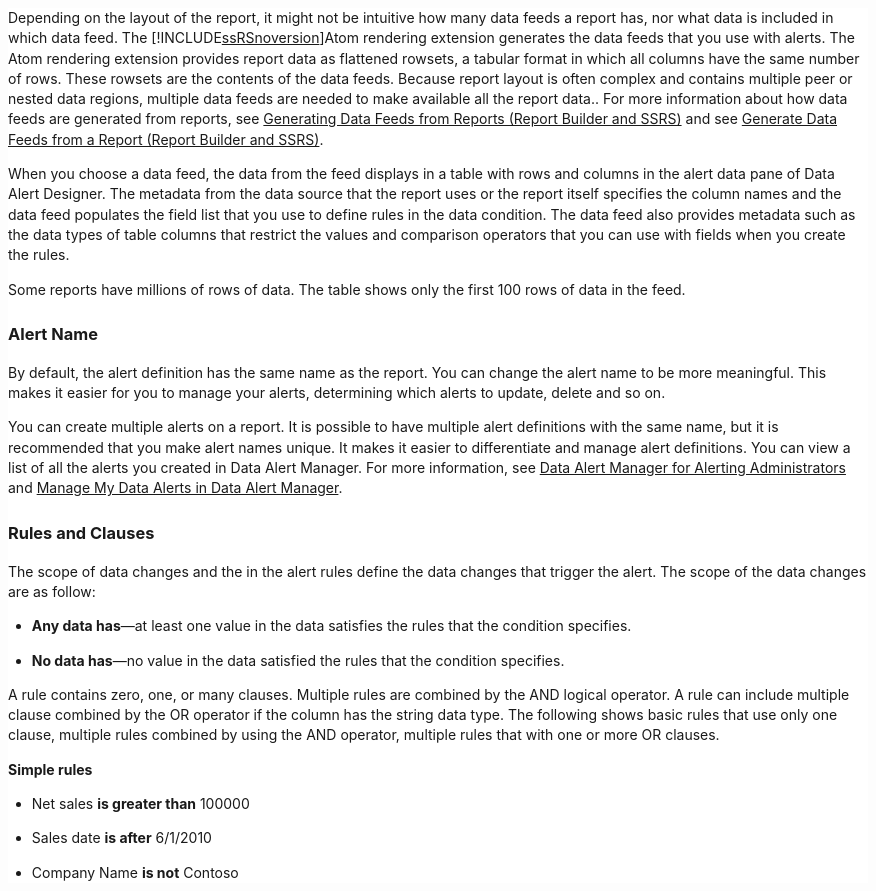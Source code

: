  Depending on the layout of the report, it might not be intuitive how many data feeds a report has, nor what data is included in which data feed. The [!INCLUDE[ssRSnoversion](../includes/ssrsnoversion-md.md)]Atom rendering extension generates the data feeds that you use with alerts. The Atom rendering extension provides report data as flattened rowsets, a tabular format in which all columns have the same number of rows. These rowsets are the contents of the data feeds. Because report layout is often complex and contains multiple peer or nested data regions, multiple data feeds are needed to make available all the report data.. For more information about how data feeds are generated from reports, see [Generating Data Feeds from Reports &#40;Report Builder and SSRS&#41;](report-builder/generating-data-feeds-from-reports-report-builder-and-ssrs.md) and see [Generate Data Feeds from a Report &#40;Report Builder and SSRS&#41;](report-builder/generate-data-feeds-from-a-report-report-builder-and-ssrs.md).  
  
 When you choose a data feed, the data from the feed displays in a table with rows and columns in the alert data pane of Data Alert Designer. The metadata from the data source that the report uses or the report itself specifies the column names and the data feed populates the field list that you use to define rules in the data condition. The data feed also provides metadata such as the data types of table columns that restrict the values and comparison operators that you can use with fields when you create the rules.  
  
 Some reports have millions of rows of data. The table shows only the first 100 rows of data in the feed.  
  
### Alert Name  
 By default, the alert definition has the same name as the report. You can change the alert name to be more meaningful. This makes it easier for you to manage your alerts, determining which alerts to update, delete and so on.  
  
 You can create multiple alerts on a report. It is possible to have multiple alert definitions with the same name, but it is recommended that you make alert names unique. It makes it easier to differentiate and manage alert definitions. You can view a list of all the alerts you created in Data Alert Manager. For more information, see [Data Alert Manager for Alerting Administrators](../../2014/reporting-services/data-alert-manager-for-alerting-administrators.md) and [Manage My Data Alerts in Data Alert Manager](manage-my-data-alerts-in-data-alert-manager.md).  
  
### Rules and Clauses  
 The scope of data changes and the in the alert rules define the data changes that trigger the alert. The scope of the data changes are as follow:  
  
-   **Any data has**—at least one value in the data satisfies the rules that the condition specifies.  
  
-   **No data has**—no value in the data satisfied the rules that the condition specifies.  
  
 A rule contains zero, one, or many clauses. Multiple rules are combined by the AND logical operator. A rule can include multiple clause combined by the OR operator if the column has the string data type. The following shows basic rules that use only one clause, multiple rules combined by using the AND operator, multiple rules that with one or more OR clauses.  
  
 **Simple rules**  
  
-   Net sales **is greater than** 100000  
  
-   Sales date **is after** 6/1/2010  
  
-   Company Name **is not** Contoso  
  
